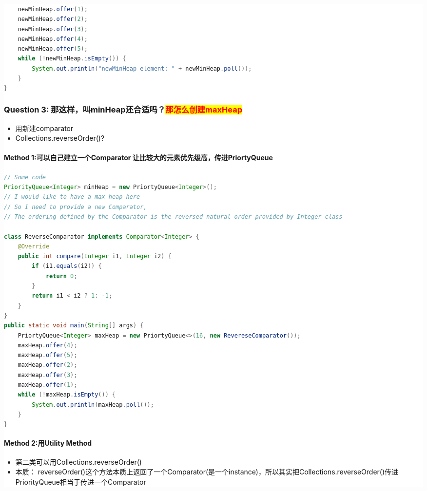 ```java
    newMinHeap.offer(1);
    newMinHeap.offer(2);
    newMinHeap.offer(3);
    newMinHeap.offer(4);
    newMinHeap.offer(5);
    while (!newMinHeap.isEmpty()) {
        System.out.println("newMinHeap element: " + newMinHeap.poll());
    }
}
```



### Question 3: 那这样，叫minHeap还合适吗？<mark style="color:red;">那怎么创建maxHeap</mark>

* 用新建comparator
* Collections.reverseOrder()?

#### Method 1:可以自己建立一个Comparator 让比较大的元素优先级高，传进PriortyQueue

```java
// Some code
PriorityQueue<Integer> minHeap = new PriortyQueue<Integer>();
// I would like to have a max heap here
// So I need to provide a new Comparator, 
// The ordering defined by the Comparator is the reversed natural order provided by Integer class

class ReverseComparator implements Comparator<Integer> {
    @Override
    public int compare(Integer i1, Integer i2) {
        if (i1.equals(i2)) {
            return 0;
        }
        return i1 < i2 ? 1: -1;
    }
}
public static void main(String[] args) {
    PriortyQueue<Integer> maxHeap = new PriortyQueue<>(16, new RevereseComparator());
    maxHeap.offer(4);
    maxHeap.offer(5);
    maxHeap.offer(2);
    maxHeap.offer(3);
    maxHeap.offer(1);
    while (!maxHeap.isEmpty()) {
        System.out.println(maxHeap.poll());
    }
}
```

#### Method 2:用Utility Method

* 第二类可以用Collections.reverseOrder()
* 本质： reverseOrder()这个方法本质上返回了一个Comparator(是一个instance)，所以其实把Collections.reverseOrder()传进PriorityQueue相当于传进一个Comparator
